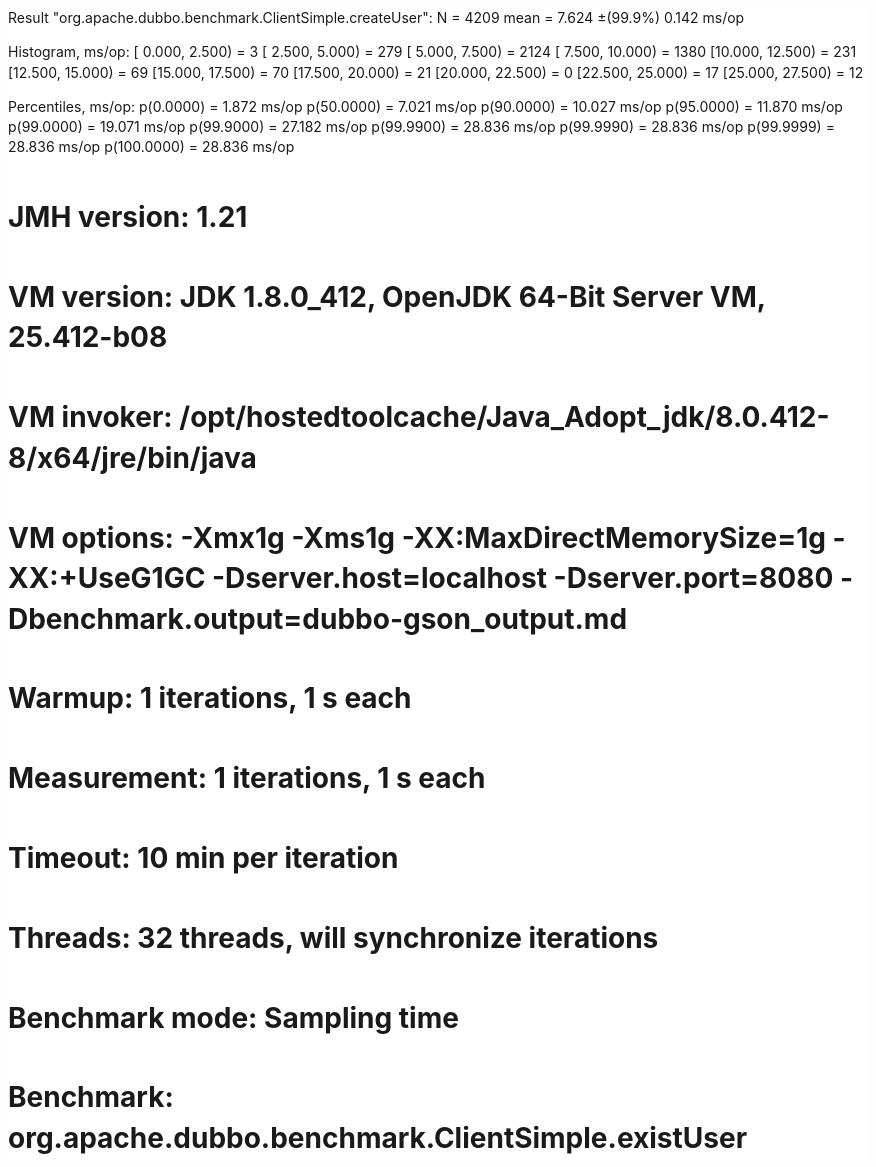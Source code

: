 

Result "org.apache.dubbo.benchmark.ClientSimple.createUser":
  N = 4209
  mean =      7.624 ±(99.9%) 0.142 ms/op

  Histogram, ms/op:
    [ 0.000,  2.500) = 3 
    [ 2.500,  5.000) = 279 
    [ 5.000,  7.500) = 2124 
    [ 7.500, 10.000) = 1380 
    [10.000, 12.500) = 231 
    [12.500, 15.000) = 69 
    [15.000, 17.500) = 70 
    [17.500, 20.000) = 21 
    [20.000, 22.500) = 0 
    [22.500, 25.000) = 17 
    [25.000, 27.500) = 12 

  Percentiles, ms/op:
      p(0.0000) =      1.872 ms/op
     p(50.0000) =      7.021 ms/op
     p(90.0000) =     10.027 ms/op
     p(95.0000) =     11.870 ms/op
     p(99.0000) =     19.071 ms/op
     p(99.9000) =     27.182 ms/op
     p(99.9900) =     28.836 ms/op
     p(99.9990) =     28.836 ms/op
     p(99.9999) =     28.836 ms/op
    p(100.0000) =     28.836 ms/op


# JMH version: 1.21
# VM version: JDK 1.8.0_412, OpenJDK 64-Bit Server VM, 25.412-b08
# VM invoker: /opt/hostedtoolcache/Java_Adopt_jdk/8.0.412-8/x64/jre/bin/java
# VM options: -Xmx1g -Xms1g -XX:MaxDirectMemorySize=1g -XX:+UseG1GC -Dserver.host=localhost -Dserver.port=8080 -Dbenchmark.output=dubbo-gson_output.md
# Warmup: 1 iterations, 1 s each
# Measurement: 1 iterations, 1 s each
# Timeout: 10 min per iteration
# Threads: 32 threads, will synchronize iterations
# Benchmark mode: Sampling time
# Benchmark: org.apache.dubbo.benchmark.ClientSimple.existUser
